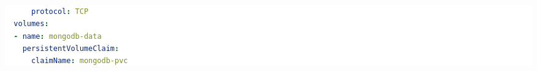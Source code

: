 ```yml
      protocol: TCP
  volumes:
  - name: mongodb-data
    persistentVolumeClaim:
      claimName: mongodb-pvc
```
